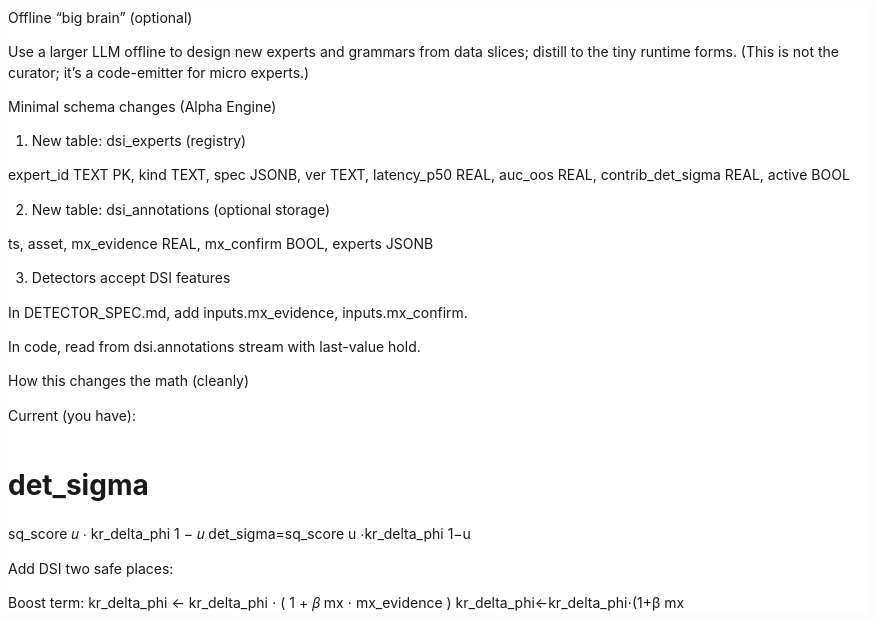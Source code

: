 Offline “big brain” (optional)

Use a larger LLM offline to design new experts and grammars from data slices; distill to the tiny runtime forms. (This is not the curator; it’s a code-emitter for micro experts.)

Minimal schema changes (Alpha Engine)

1) New table: dsi_experts (registry)

expert_id TEXT PK, kind TEXT, spec JSONB, ver TEXT,
latency_p50 REAL, auc_oos REAL, contrib_det_sigma REAL, active BOOL


2) New table: dsi_annotations (optional storage)

ts, asset, mx_evidence REAL, mx_confirm BOOL, experts JSONB


3) Detectors accept DSI features

In DETECTOR_SPEC.md, add inputs.mx_evidence, inputs.mx_confirm.

In code, read from dsi.annotations stream with last-value hold.

How this changes the math (cleanly)

Current (you have):

det_sigma
=
sq_score
𝑢
⋅
kr_delta_phi
1
−
𝑢
det_sigma=sq_score
u
⋅kr_delta_phi
1−u

Add DSI two safe places:

Boost term: 
kr_delta_phi
←
kr_delta_phi
⋅
(
1
+
𝛽
mx
⋅
mx_evidence
)
kr_delta_phi←kr_delta_phi⋅(1+β
mx
	​

